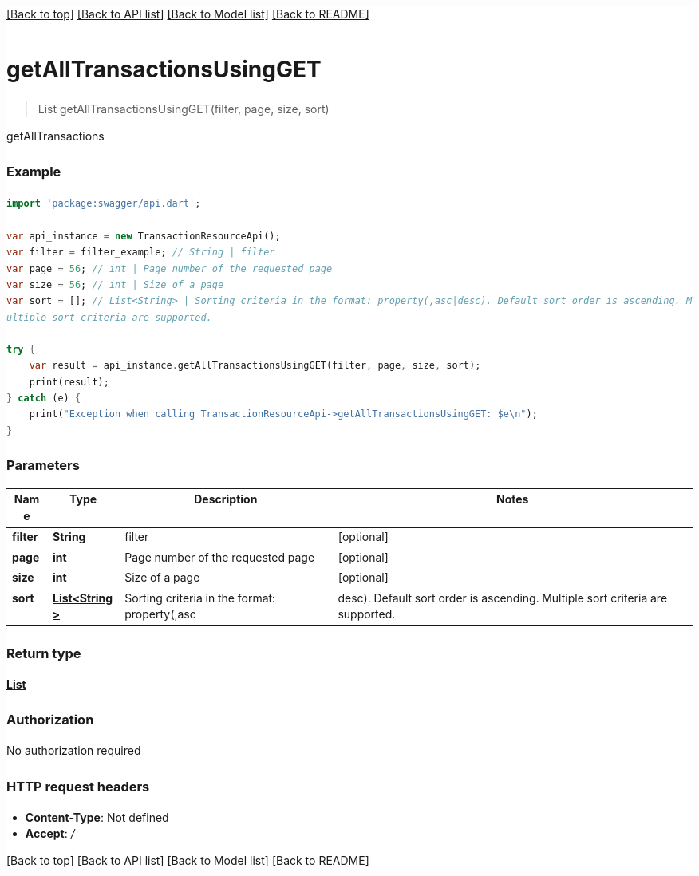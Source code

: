 [[Back to top]](#) [[Back to API list]](../README.md#documentation-for-api-endpoints) [[Back to Model list]](../README.md#documentation-for-models) [[Back to README]](../README.md)

# **getAllTransactionsUsingGET**
> List<TransactionDTO> getAllTransactionsUsingGET(filter, page, size, sort)

getAllTransactions

### Example
```dart
import 'package:swagger/api.dart';

var api_instance = new TransactionResourceApi();
var filter = filter_example; // String | filter
var page = 56; // int | Page number of the requested page
var size = 56; // int | Size of a page
var sort = []; // List<String> | Sorting criteria in the format: property(,asc|desc). Default sort order is ascending. Multiple sort criteria are supported.

try {
    var result = api_instance.getAllTransactionsUsingGET(filter, page, size, sort);
    print(result);
} catch (e) {
    print("Exception when calling TransactionResourceApi->getAllTransactionsUsingGET: $e\n");
}
```

### Parameters

Name | Type | Description  | Notes
------------- | ------------- | ------------- | -------------
 **filter** | **String**| filter | [optional] 
 **page** | **int**| Page number of the requested page | [optional] 
 **size** | **int**| Size of a page | [optional] 
 **sort** | [**List&lt;String&gt;**](String.md)| Sorting criteria in the format: property(,asc|desc). Default sort order is ascending. Multiple sort criteria are supported. | [optional] 

### Return type

[**List<TransactionDTO>**](TransactionDTO.md)

### Authorization

No authorization required

### HTTP request headers

 - **Content-Type**: Not defined
 - **Accept**: */*

[[Back to top]](#) [[Back to API list]](../README.md#documentation-for-api-endpoints) [[Back to Model list]](../README.md#documentation-for-models) [[Back to README]](../README.md)
